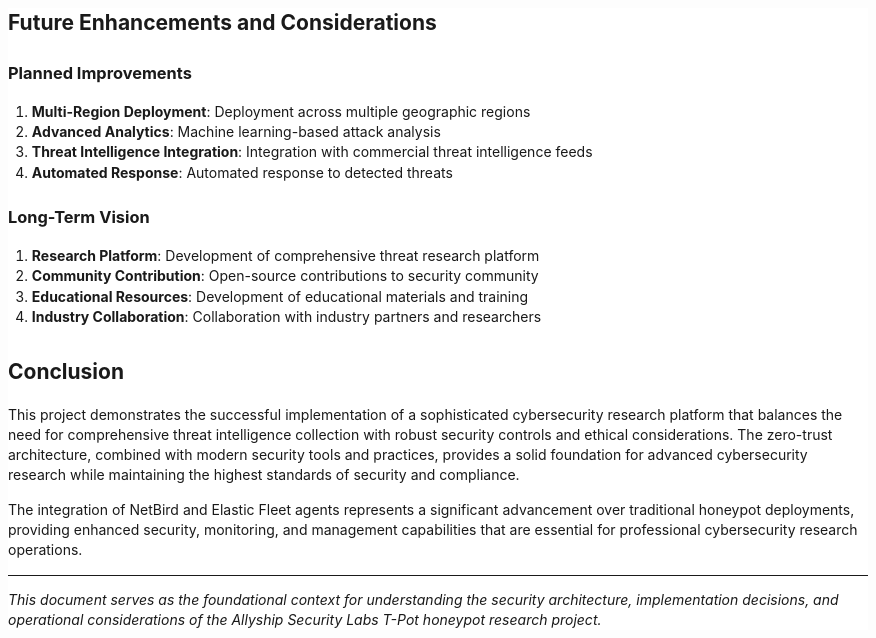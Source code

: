 ## Future Enhancements and Considerations

### Planned Improvements
1. **Multi-Region Deployment**: Deployment across multiple geographic regions
2. **Advanced Analytics**: Machine learning-based attack analysis
3. **Threat Intelligence Integration**: Integration with commercial threat intelligence feeds
4. **Automated Response**: Automated response to detected threats

### Long-Term Vision
1. **Research Platform**: Development of comprehensive threat research platform
2. **Community Contribution**: Open-source contributions to security community
3. **Educational Resources**: Development of educational materials and training
4. **Industry Collaboration**: Collaboration with industry partners and researchers

## Conclusion

This project demonstrates the successful implementation of a sophisticated cybersecurity research platform that balances the need for comprehensive threat intelligence collection with robust security controls and ethical considerations. The zero-trust architecture, combined with modern security tools and practices, provides a solid foundation for advanced cybersecurity research while maintaining the highest standards of security and compliance.

The integration of NetBird and Elastic Fleet agents represents a significant advancement over traditional honeypot deployments, providing enhanced security, monitoring, and management capabilities that are essential for professional cybersecurity research operations.

---

*This document serves as the foundational context for understanding the security architecture, implementation decisions, and operational considerations of the Allyship Security Labs T-Pot honeypot research project.*

